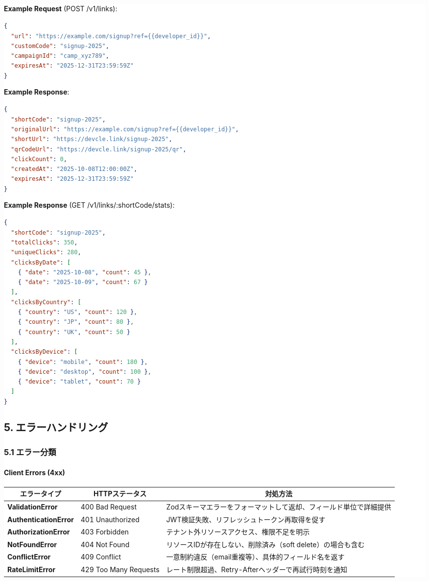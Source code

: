 **Example Request** (POST /v1/links):
```json
{
  "url": "https://example.com/signup?ref={{developer_id}}",
  "customCode": "signup-2025",
  "campaignId": "camp_xyz789",
  "expiresAt": "2025-12-31T23:59:59Z"
}
```

**Example Response**:
```json
{
  "shortCode": "signup-2025",
  "originalUrl": "https://example.com/signup?ref={{developer_id}}",
  "shortUrl": "https://devcle.link/signup-2025",
  "qrCodeUrl": "https://devcle.link/signup-2025/qr",
  "clickCount": 0,
  "createdAt": "2025-10-08T12:00:00Z",
  "expiresAt": "2025-12-31T23:59:59Z"
}
```

**Example Response** (GET /v1/links/:shortCode/stats):
```json
{
  "shortCode": "signup-2025",
  "totalClicks": 350,
  "uniqueClicks": 280,
  "clicksByDate": [
    { "date": "2025-10-08", "count": 45 },
    { "date": "2025-10-09", "count": 67 }
  ],
  "clicksByCountry": [
    { "country": "US", "count": 120 },
    { "country": "JP", "count": 80 },
    { "country": "UK", "count": 50 }
  ],
  "clicksByDevice": [
    { "device": "mobile", "count": 180 },
    { "device": "desktop", "count": 100 },
    { "device": "tablet", "count": 70 }
  ]
}
```

## 5. エラーハンドリング

### 5.1 エラー分類

#### Client Errors (4xx)

| エラータイプ | HTTPステータス | 対処方法 |
|---|---|---|
| **ValidationError** | 400 Bad Request | Zodスキーマエラーをフォーマットして返却、フィールド単位で詳細提供 |
| **AuthenticationError** | 401 Unauthorized | JWT検証失敗、リフレッシュトークン再取得を促す |
| **AuthorizationError** | 403 Forbidden | テナント外リソースアクセス、権限不足を明示 |
| **NotFoundError** | 404 Not Found | リソースIDが存在しない、削除済み（soft delete）の場合も含む |
| **ConflictError** | 409 Conflict | 一意制約違反（email重複等）、具体的フィールド名を返す |
| **RateLimitError** | 429 Too Many Requests | レート制限超過、Retry-Afterヘッダーで再試行時刻を通知 |
